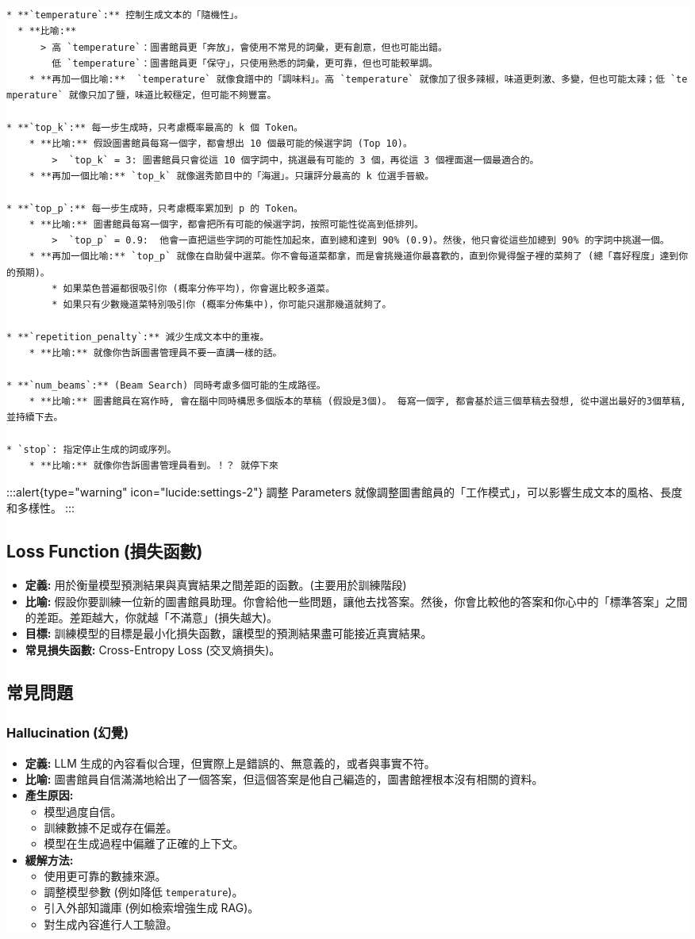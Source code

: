     * **`temperature`:** 控制生成文本的「隨機性」。
      * **比喻:**
          > 高 `temperature`：圖書館員更「奔放」，會使用不常見的詞彙，更有創意，但也可能出錯。
            低 `temperature`：圖書館員更「保守」，只使用熟悉的詞彙，更可靠，但也可能較單調。
        * **再加一個比喻:**  `temperature` 就像食譜中的「調味料」。高 `temperature` 就像加了很多辣椒，味道更刺激、多變，但也可能太辣；低 `temperature` 就像只加了鹽，味道比較穩定，但可能不夠豐富。

    * **`top_k`:** 每一步生成時，只考慮概率最高的 k 個 Token。
        * **比喻:** 假設圖書館員每寫一個字，都會想出 10 個最可能的候選字詞 (Top 10)。
            >  `top_k` = 3: 圖書館員只會從這 10 個字詞中，挑選最有可能的 3 個，再從這 3 個裡面選一個最適合的。
        * **再加一個比喻:** `top_k` 就像選秀節目中的「海選」。只讓評分最高的 k 位選手晉級。

    * **`top_p`:** 每一步生成時，只考慮概率累加到 p 的 Token。
        * **比喻:** 圖書館員每寫一個字，都會把所有可能的候選字詞，按照可能性從高到低排列。
            >  `top_p` = 0.9:  他會一直把這些字詞的可能性加起來，直到總和達到 90% (0.9)。然後，他只會從這些加總到 90% 的字詞中挑選一個。
        * **再加一個比喻:** `top_p` 就像在自助餐中選菜。你不會每道菜都拿，而是會挑幾道你最喜歡的，直到你覺得盤子裡的菜夠了 (總「喜好程度」達到你的預期)。
            * 如果菜色普遍都很吸引你 (概率分佈平均)，你會選比較多道菜。
            * 如果只有少數幾道菜特別吸引你 (概率分佈集中)，你可能只選那幾道就夠了。

    * **`repetition_penalty`:** 減少生成文本中的重複。
        * **比喻:** 就像你告訴圖書管理員不要一直講一樣的話。

    * **`num_beams`:** (Beam Search) 同時考慮多個可能的生成路徑。
        * **比喻:** 圖書館員在寫作時, 會在腦中同時構思多個版本的草稿 (假設是3個)。 每寫一個字, 都會基於這三個草稿去發想, 從中選出最好的3個草稿, 並持續下去。

    * `stop`: 指定停止生成的詞或序列。
        * **比喻:** 就像你告訴圖書管理員看到。！？ 就停下來

:::alert{type="warning" icon="lucide:settings-2"}
調整 Parameters 就像調整圖書館員的「工作模式」，可以影響生成文本的風格、長度和多樣性。
:::

## Loss Function (損失函數)

* **定義:** 用於衡量模型預測結果與真實結果之間差距的函數。(主要用於訓練階段)
* **比喻:** 假設你要訓練一位新的圖書館員助理。你會給他一些問題，讓他去找答案。然後，你會比較他的答案和你心中的「標準答案」之間的差距。差距越大，你就越「不滿意」(損失越大)。
* **目標:** 訓練模型的目標是最小化損失函數，讓模型的預測結果盡可能接近真實結果。
* **常見損失函數:** Cross-Entropy Loss (交叉熵損失)。

## 常見問題

### Hallucination (幻覺)

* **定義:** LLM 生成的內容看似合理，但實際上是錯誤的、無意義的，或者與事實不符。
* **比喻:** 圖書館員自信滿滿地給出了一個答案，但這個答案是他自己編造的，圖書館裡根本沒有相關的資料。
* **產生原因:**
    * 模型過度自信。
    * 訓練數據不足或存在偏差。
    * 模型在生成過程中偏離了正確的上下文。
* **緩解方法:**
    * 使用更可靠的數據來源。
    * 調整模型參數 (例如降低 `temperature`)。
    * 引入外部知識庫 (例如檢索增強生成 RAG)。
    * 對生成內容進行人工驗證。

